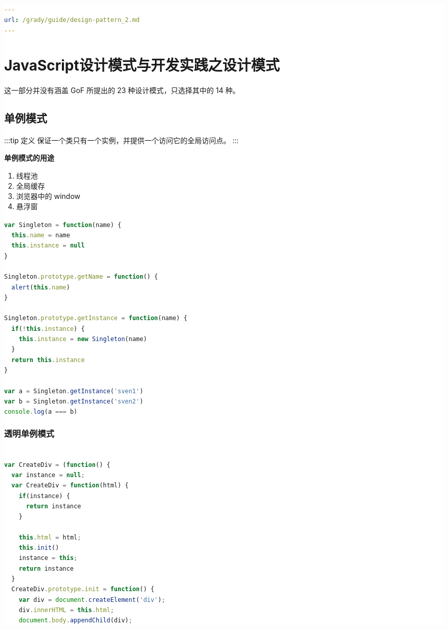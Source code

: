 ```yaml
---
url: /grady/guide/design-pattern_2.md
---
```


# JavaScript设计模式与开发实践之设计模式

这一部分并没有涵盖 GoF 所提出的 23 种设计模式，只选择其中的 14 种。

## 单例模式

:::tip 定义
保证一个类只有一个实例，并提供一个访问它的全局访问点。
:::

**单例模式的用途**

1. 线程池
2. 全局缓存
3. 浏览器中的 window
4. 悬浮窗

```js
var Singleton = function(name) {
  this.name = name
  this.instance = null
}

Singleton.prototype.getName = function() {
  alert(this.name)
}

Singleton.prototype.getInstance = function(name) {
  if(!this.instance) {
    this.instance = new Singleton(name)
  }
  return this.instance
}

var a = Singleton.getInstance('sven1')
var b = Singleton.getInstance('sven2')
console.log(a === b)
```

### 透明单例模式

```js

var CreateDiv = (function() {
  var instance = null;
  var CreateDiv = function(html) {
    if(instance) {
      return instance
    }

    this.html = html;
    this.init()
    instance = this;
    return instance
  }
  CreateDiv.prototype.init = function() {
    var div = document.createElement('div');
    div.innerHTML = this.html;
    document.body.appendChild(div);
```